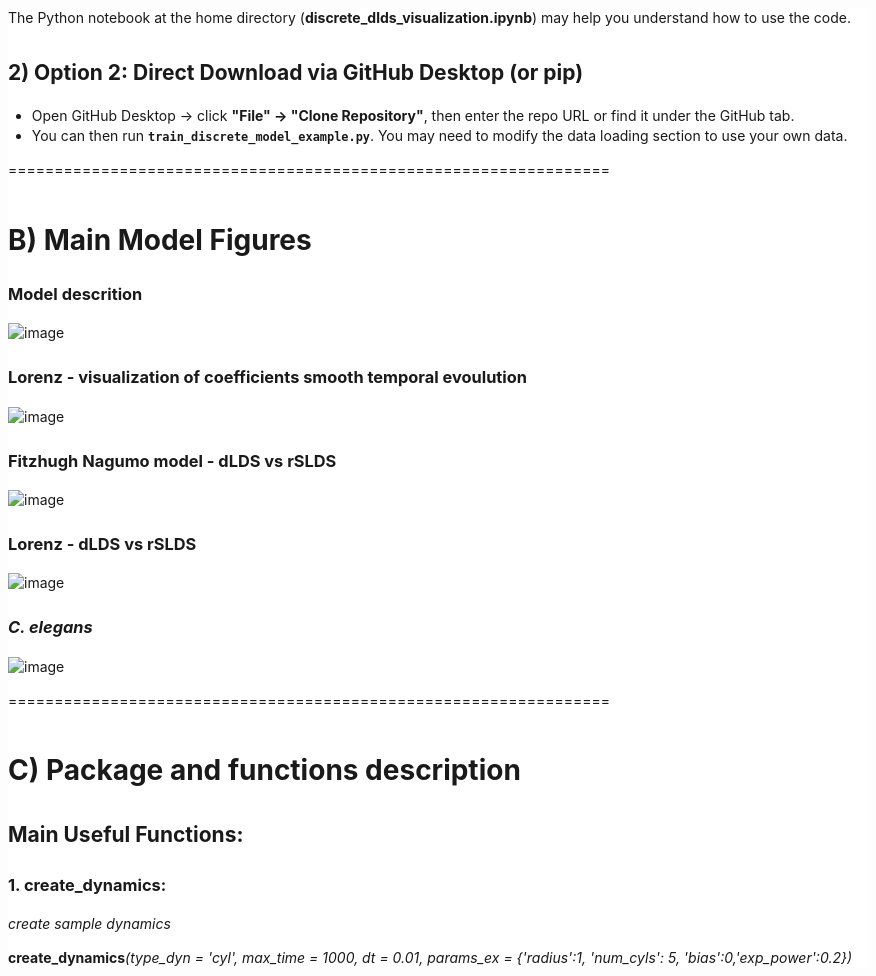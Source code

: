 The Python notebook at the home directory (**discrete_dlds_visualization.ipynb**) may help you understand how to use the code. 

## 2) Option 2: Direct Download via GitHub Desktop (or pip)
* Open GitHub Desktop → click **"File" → "Clone Repository"**, then enter the repo URL or find it under the GitHub tab.
* You can then run **`train_discrete_model_example.py`**. You may need to modify the data loading section to use your own data.




=================================================================
# B) Main Model Figures

### Model descrition
![image](https://user-images.githubusercontent.com/90283200/171279434-f27ec55e-e34c-46c1-bb9a-7efb5b3c018c.png)
 
### Lorenz - visualization of coefficients smooth temporal evoulution
![image](https://user-images.githubusercontent.com/90283200/171278476-3bb4fa4b-935e-4334-851e-4a9ede69fa3c.png)


### Fitzhugh Nagumo model - dLDS vs rSLDS
![image](https://user-images.githubusercontent.com/90283200/171278183-0c1866b8-34a5-4a4c-9d26-9cb4f5ee7764.png)


### Lorenz - dLDS vs rSLDS
![image](https://user-images.githubusercontent.com/90283200/171278344-f0585304-cee0-499c-af1c-62aaa67028ec.png)

### _C. elegans_
![image](https://user-images.githubusercontent.com/90283200/171279482-fb59ffa1-8755-475a-a97b-c161afc615a1.png)


=================================================================
# C) Package and functions description

## Main Useful Functions:

### 1. create_dynamics:
_create sample dynamics_



**create_dynamics**_(type_dyn = 'cyl', max_time = 1000, dt = 0.01, params_ex = {'radius':1, 'num_cyls': 5, 'bias':0,'exp_power':0.2})_
